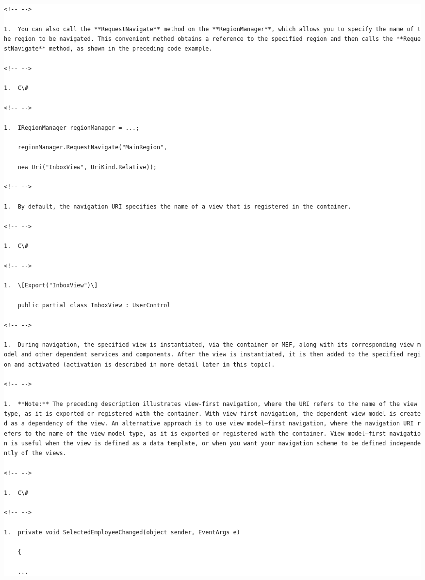     <!-- -->

    1.  You can also call the **RequestNavigate** method on the **RegionManager**, which allows you to specify the name of the region to be navigated. This convenient method obtains a reference to the specified region and then calls the **RequestNavigate** method, as shown in the preceding code example.

    <!-- -->

    1.  C\#

    <!-- -->

    1.  IRegionManager regionManager = ...;

        regionManager.RequestNavigate("MainRegion",

        new Uri("InboxView", UriKind.Relative));

    <!-- -->

    1.  By default, the navigation URI specifies the name of a view that is registered in the container.

    <!-- -->

    1.  C\#

    <!-- -->

    1.  \[Export("InboxView")\]

        public partial class InboxView : UserControl

    <!-- -->

    1.  During navigation, the specified view is instantiated, via the container or MEF, along with its corresponding view model and other dependent services and components. After the view is instantiated, it is then added to the specified region and activated (activation is described in more detail later in this topic).

    <!-- -->

    1.  **Note:** The preceding description illustrates view-first navigation, where the URI refers to the name of the view type, as it is exported or registered with the container. With view-first navigation, the dependent view model is created as a dependency of the view. An alternative approach is to use view model–first navigation, where the navigation URI refers to the name of the view model type, as it is exported or registered with the container. View model–first navigation is useful when the view is defined as a data template, or when you want your navigation scheme to be defined independently of the views.

    <!-- -->

    1.  C\#

    <!-- -->

    1.  private void SelectedEmployeeChanged(object sender, EventArgs e)

        {

        ...
